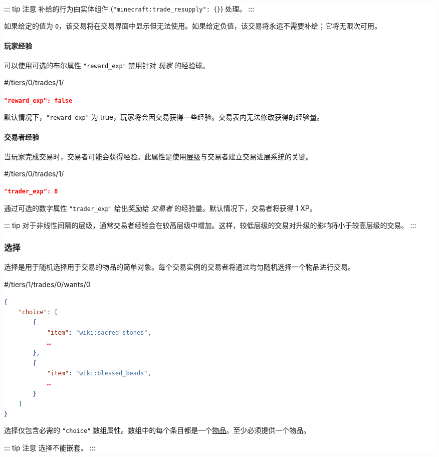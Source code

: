 ::: tip 注意
补给的行为由实体组件 (`"minecraft:trade_resupply": {}`) 处理。
:::

如果给定的值为 `0`，该交易将在交易界面中显示但无法使用。如果给定负值，该交易将永远不需要补给；它将无限次可用。

#### 玩家经验

可以使用可选的布尔属性 `"reward_exp"` 禁用针对 _玩家_ 的经验球。

<CodeHeader>#/tiers/0/trades/1/</CodeHeader>

```json
"reward_exp": false
```

默认情况下，`"reward_exp"` 为 true，玩家将会因交易获得一些经验。交易表内无法修改获得的经验量。

#### 交易者经验

当玩家完成交易时，交易者可能会获得经验。此属性是使用[层级](#层级)与交易者建立交易进展系统的关键。

<CodeHeader>#/tiers/0/trades/1/</CodeHeader>

```json
"trader_exp": 8
```

通过可选的数字属性 `"trader_exp"` 给出奖励给 _交易者_ 的经验量。默认情况下，交易者将获得 1 XP。

::: tip
对于非线性间隔的层级，通常交易者经验会在较高层级中增加。这样，较低层级的交易对升级的影响将小于较高层级的交易。
:::

### 选择

选择是用于随机选择用于交易的物品的简单对象。每个交易实例的交易者将通过均匀随机选择一个物品进行交易。

<CodeHeader>#/tiers/1/trades/0/wants/0</CodeHeader>

```json
{
	"choice": [
		{
			"item": "wiki:sacred_stones",
			…
		},
		{
			"item": "wiki:blessed_beads",
			…
		}
	]
}
```

选择仅包含必需的 `"choice"` 数组属性。数组中的每个条目都是一个[物品](#物品)。至少必须提供一个物品。

::: tip 注意
选择不能嵌套。
:::
